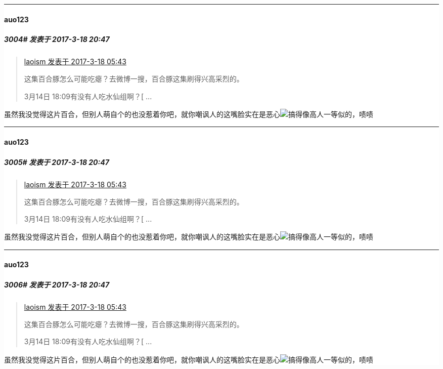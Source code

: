 

-----

####  auo123  
##### 3004#       发表于 2017-3-18 20:47



<blockquote><a href="httphttps://bbs.saraba1st.com/2b/forum.php?mod=redirect&amp;goto=findpost&amp;pid=35469411&amp;ptid=1289360" target="_blank">laoism 发表于 2017-3-18 05:43</a>

这集百合豚怎么可能吃瘪？去微博一搜，百合豚这集刷得兴高采烈的。


3月14日 18:09有没有人吃水仙组啊？[ ...</blockquote>
虽然我没觉得这片百合，但别人萌自个的也没惹着你吧，就你嘲讽人的这嘴脸实在是恶心<img src="https://static.saraba1st.com/image/smiley/face/116.gif" referrerpolicy="no-referrer">搞得像高人一等似的，啧啧







-----

####  auo123  
##### 3005#       发表于 2017-3-18 20:47



<blockquote><a href="httphttps://bbs.saraba1st.com/2b/forum.php?mod=redirect&amp;goto=findpost&amp;pid=35469411&amp;ptid=1289360" target="_blank">laoism 发表于 2017-3-18 05:43</a>

这集百合豚怎么可能吃瘪？去微博一搜，百合豚这集刷得兴高采烈的。


3月14日 18:09有没有人吃水仙组啊？[ ...</blockquote>
虽然我没觉得这片百合，但别人萌自个的也没惹着你吧，就你嘲讽人的这嘴脸实在是恶心<img src="https://static.saraba1st.com/image/smiley/face/116.gif" referrerpolicy="no-referrer">搞得像高人一等似的，啧啧







-----

####  auo123  
##### 3006#       发表于 2017-3-18 20:47



<blockquote><a href="httphttps://bbs.saraba1st.com/2b/forum.php?mod=redirect&amp;goto=findpost&amp;pid=35469411&amp;ptid=1289360" target="_blank">laoism 发表于 2017-3-18 05:43</a>

这集百合豚怎么可能吃瘪？去微博一搜，百合豚这集刷得兴高采烈的。


3月14日 18:09有没有人吃水仙组啊？[ ...</blockquote>
虽然我没觉得这片百合，但别人萌自个的也没惹着你吧，就你嘲讽人的这嘴脸实在是恶心<img src="https://static.saraba1st.com/image/smiley/face/116.gif" referrerpolicy="no-referrer">搞得像高人一等似的，啧啧



